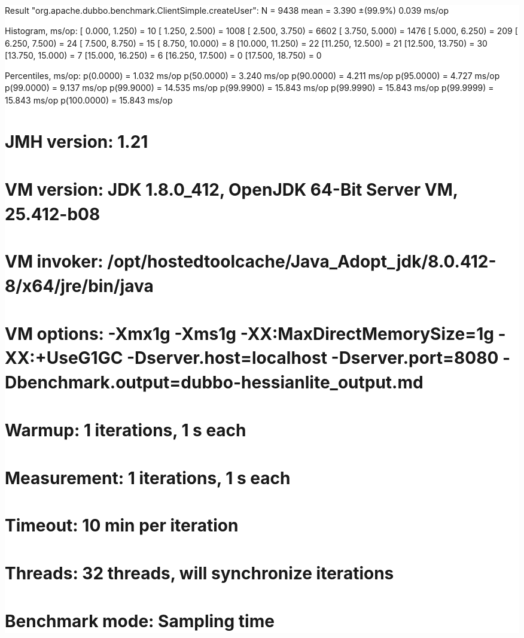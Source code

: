 

Result "org.apache.dubbo.benchmark.ClientSimple.createUser":
  N = 9438
  mean =      3.390 ±(99.9%) 0.039 ms/op

  Histogram, ms/op:
    [ 0.000,  1.250) = 10 
    [ 1.250,  2.500) = 1008 
    [ 2.500,  3.750) = 6602 
    [ 3.750,  5.000) = 1476 
    [ 5.000,  6.250) = 209 
    [ 6.250,  7.500) = 24 
    [ 7.500,  8.750) = 15 
    [ 8.750, 10.000) = 8 
    [10.000, 11.250) = 22 
    [11.250, 12.500) = 21 
    [12.500, 13.750) = 30 
    [13.750, 15.000) = 7 
    [15.000, 16.250) = 6 
    [16.250, 17.500) = 0 
    [17.500, 18.750) = 0 

  Percentiles, ms/op:
      p(0.0000) =      1.032 ms/op
     p(50.0000) =      3.240 ms/op
     p(90.0000) =      4.211 ms/op
     p(95.0000) =      4.727 ms/op
     p(99.0000) =      9.137 ms/op
     p(99.9000) =     14.535 ms/op
     p(99.9900) =     15.843 ms/op
     p(99.9990) =     15.843 ms/op
     p(99.9999) =     15.843 ms/op
    p(100.0000) =     15.843 ms/op


# JMH version: 1.21
# VM version: JDK 1.8.0_412, OpenJDK 64-Bit Server VM, 25.412-b08
# VM invoker: /opt/hostedtoolcache/Java_Adopt_jdk/8.0.412-8/x64/jre/bin/java
# VM options: -Xmx1g -Xms1g -XX:MaxDirectMemorySize=1g -XX:+UseG1GC -Dserver.host=localhost -Dserver.port=8080 -Dbenchmark.output=dubbo-hessianlite_output.md
# Warmup: 1 iterations, 1 s each
# Measurement: 1 iterations, 1 s each
# Timeout: 10 min per iteration
# Threads: 32 threads, will synchronize iterations
# Benchmark mode: Sampling time